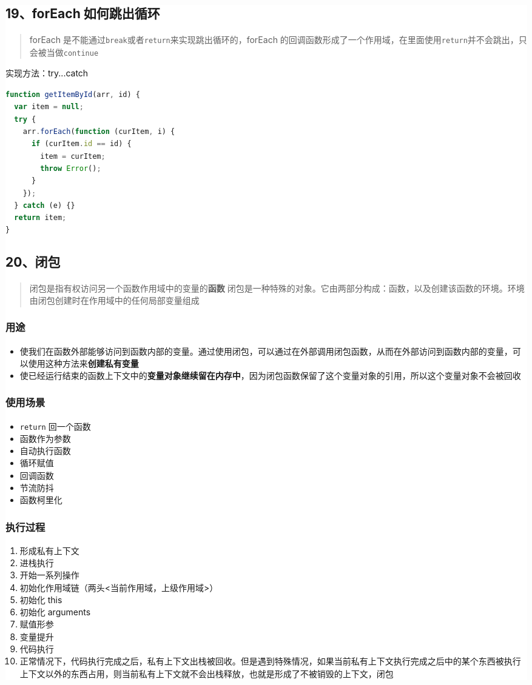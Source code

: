 ## 19、forEach 如何跳出循环

> forEach 是不能通过`break`或者`return`来实现跳出循环的，forEach 的回调函数形成了一个作用域，在里面使用`return`并不会跳出，只会被当做`continue`

实现方法：try...catch

```js
function getItemById(arr, id) {
  var item = null;
  try {
    arr.forEach(function (curItem, i) {
      if (curItem.id == id) {
        item = curItem;
        throw Error();
      }
    });
  } catch (e) {}
  return item;
}
```

## 20、闭包

> 闭包是指有权访问另一个函数作用域中的变量的**函数**
> 闭包是一种特殊的对象。它由两部分构成：函数，以及创建该函数的环境。环境由闭包创建时在作用域中的任何局部变量组成

### 用途

- 使我们在函数外部能够访问到函数内部的变量。通过使用闭包，可以通过在外部调用闭包函数，从而在外部访问到函数内部的变量，可以使用这种方法来**创建私有变量**
- 使已经运行结束的函数上下文中的**变量对象继续留在内存中**，因为闭包函数保留了这个变量对象的引用，所以这个变量对象不会被回收

### 使用场景

- `return` 回一个函数
- 函数作为参数
- 自动执行函数
- 循环赋值
- 回调函数
- 节流防抖
- 函数柯里化

### 执行过程

1. 形成私有上下文
2. 进栈执行
3. 开始一系列操作
4. 初始化作用域链（两头<当前作用域，上级作用域>）
5. 初始化 this
6. 初始化 arguments
7. 赋值形参
8. 变量提升
9. 代码执行
10. 正常情况下，代码执行完成之后，私有上下文出栈被回收。但是遇到特殊情况，如果当前私有上下文执行完成之后中的某个东西被执行上下文以外的东西占用，则当前私有上下文就不会出栈释放，也就是形成了不被销毁的上下文，闭包
